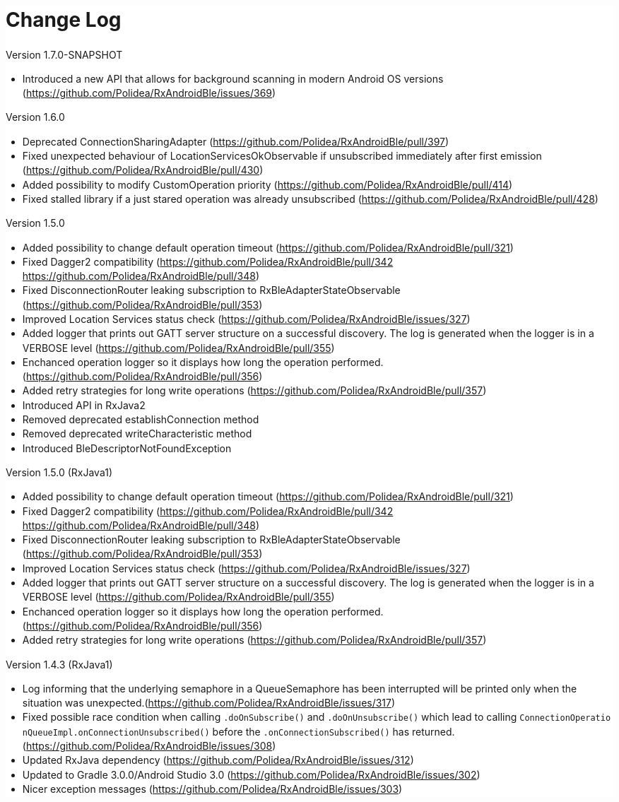 Change Log
==========
Version 1.7.0-SNAPSHOT
* Introduced a new API that allows for background scanning in modern Android OS versions (https://github.com/Polidea/RxAndroidBle/issues/369)


Version 1.6.0
* Deprecated ConnectionSharingAdapter (https://github.com/Polidea/RxAndroidBle/pull/397)
* Fixed unexpected behaviour of LocationServicesOkObservable if unsubscribed immediately after first emission (https://github.com/Polidea/RxAndroidBle/pull/430)
* Added possibility to modify CustomOperation priority (https://github.com/Polidea/RxAndroidBle/pull/414)
* Fixed stalled library if a just stared operation was already unsubscribed (https://github.com/Polidea/RxAndroidBle/pull/428) 

Version 1.5.0
* Added possibility to change default operation timeout (https://github.com/Polidea/RxAndroidBle/pull/321)
* Fixed Dagger2 compatibility (https://github.com/Polidea/RxAndroidBle/pull/342 https://github.com/Polidea/RxAndroidBle/pull/348)
* Fixed DisconnectionRouter leaking subscription to RxBleAdapterStateObservable (https://github.com/Polidea/RxAndroidBle/pull/353)
* Improved Location Services status check (https://github.com/Polidea/RxAndroidBle/issues/327)
* Added logger that prints out GATT server structure on a successful discovery. The log is generated when the logger is in a VERBOSE level (https://github.com/Polidea/RxAndroidBle/pull/355)
* Enchanced operation logger so it displays how long the operation performed. (https://github.com/Polidea/RxAndroidBle/pull/356)
* Added retry strategies for long write operations (https://github.com/Polidea/RxAndroidBle/pull/357)
* Introduced API in RxJava2
* Removed deprecated establishConnection method
* Removed deprecated writeCharacteristic method
* Introduced BleDescriptorNotFoundException

Version 1.5.0 (RxJava1)
* Added possibility to change default operation timeout (https://github.com/Polidea/RxAndroidBle/pull/321)
* Fixed Dagger2 compatibility (https://github.com/Polidea/RxAndroidBle/pull/342 https://github.com/Polidea/RxAndroidBle/pull/348)
* Fixed DisconnectionRouter leaking subscription to RxBleAdapterStateObservable (https://github.com/Polidea/RxAndroidBle/pull/353)
* Improved Location Services status check (https://github.com/Polidea/RxAndroidBle/issues/327)
* Added logger that prints out GATT server structure on a successful discovery. The log is generated when the logger is in a VERBOSE level (https://github.com/Polidea/RxAndroidBle/pull/355)
* Enchanced operation logger so it displays how long the operation performed. (https://github.com/Polidea/RxAndroidBle/pull/356)
* Added retry strategies for long write operations (https://github.com/Polidea/RxAndroidBle/pull/357)

Version 1.4.3 (RxJava1)
* Log informing that the underlying semaphore in a QueueSemaphore has been interrupted will be printed only when the situation was unexpected.(https://github.com/Polidea/RxAndroidBle/issues/317)
* Fixed possible race condition when calling `.doOnSubscribe()` and `.doOnUnsubscribe()` which lead to calling `ConnectionOperationQueueImpl.onConnectionUnsubscribed()` before the `.onConnectionSubscribed()` has returned. (https://github.com/Polidea/RxAndroidBle/issues/308)
* Updated RxJava dependency (https://github.com/Polidea/RxAndroidBle/issues/312)
* Updated to Gradle 3.0.0/Android Studio 3.0 (https://github.com/Polidea/RxAndroidBle/issues/302)
* Nicer exception messages (https://github.com/Polidea/RxAndroidBle/issues/303)
